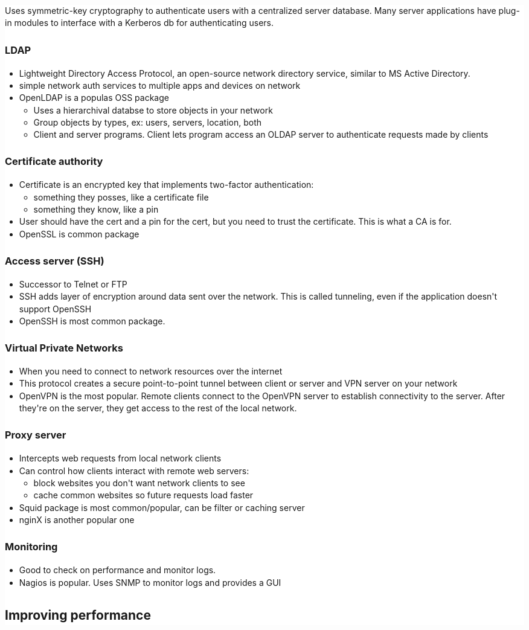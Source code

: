 Uses symmetric-key cryptography to authenticate users with a centralized server database. Many server applications have plug-in modules to interface with a Kerberos db for authenticating users.

### LDAP

- Lightweight Directory Access Protocol, an open-source network directory service, similar to MS Active Directory.
- simple network auth services to multiple apps and devices on network
- OpenLDAP is a populas OSS package
  - Uses a hierarchival databse to store objects in your network
  - Group objects by types, ex: users, servers, location, both
  - Client and server programs. Client lets program access an OLDAP server to authenticate requests made by clients

### Certificate authority

- Certificate is an encrypted key that implements two-factor authentication:
  - something they posses, like a certificate file
  - something they know, like a pin
- User should have the cert and a pin for the cert, but you need to trust the certificate. This is what a CA is for.
- OpenSSL is common package

### Access server (SSH)

- Successor to Telnet or FTP
- SSH adds layer of encryption around data sent over the network. This is called tunneling, even if the application doesn't support OpenSSH
- OpenSSH is most common package.

### Virtual Private Networks

- When you need to connect to network resources over the internet
- This protocol creates a secure point-to-point tunnel between client or server and VPN server on your network
- OpenVPN is the most popular. Remote clients connect to the OpenVPN server to establish connectivity to the server. After they're on the server, they get access to the rest of the local network.

### Proxy server

- Intercepts web requests from local network clients
- Can control how clients interact with remote web servers:
  - block websites you don't want network clients to see
  - cache common websites so future requests load faster
- Squid package is most common/popular, can be filter or caching server
- nginX is another popular one

### Monitoring

- Good to check on performance and monitor logs.
- Nagios is popular. Uses SNMP to monitor logs and provides a GUI

## Improving performance
